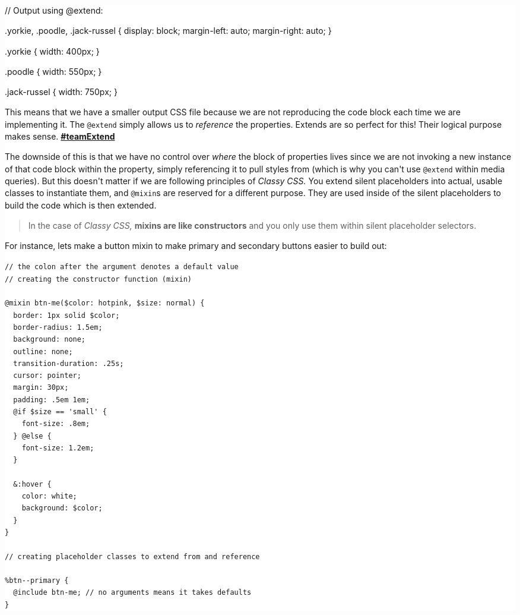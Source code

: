 


// Output using @extend:

.yorkie, .poodle, .jack-russel {
  display: block;
  margin-left: auto;
  margin-right: auto; }

.yorkie {
  width: 400px; }

.poodle {
  width: 550px; }

.jack-russel {
  width: 750px; }
</code></pre>
</section>

<div style="clear:both; float: none"></div>

This means that we have a smaller output CSS file because we are not reproducing the code block each time we are implementing it. The `@extend` simply allows us to *reference* the properties. Extends are so perfect for this! Their logical purpose makes sense. <strong><a href="" class="twitter-share">#teamExtend</a></strong>

The downside of this is that we have no control over *where* the block of properties lives since we are not invoking a new instance of that code block within the property, simply referencing it to pull styles from (which is why you can't use `@extend` within media queries). But this doesn't matter if we are following principles of *Classy CSS.* You extend silent placeholders into actual, usable classes to instantiate them, and `@mixin`s are reserved for a different purpose. They are used inside of the silent placeholders to build the code which is then extended.

> In the case of *Classy CSS,* **mixins are like constructors** and you only use them within silent placeholder selectors.

For instance, lets make a button mixin to make primary and secondary buttons easier to build out:

```
// the colon after the argument denotes a default value
// creating the constructor function (mixin)

@mixin btn-me($color: hotpink, $size: normal) {
  border: 1px solid $color;
  border-radius: 1.5em;
  background: none;
  outline: none;
  transition-duration: .25s;
  cursor: pointer;
  margin: 30px;
  padding: .5em 1em;
  @if $size == 'small' {
    font-size: .8em;
  } @else {
    font-size: 1.2em;
  }

  &:hover {
    color: white;
    background: $color;
  }
}

// creating placeholder classes to extend from and reference

%btn--primary {
  @include btn-me; // no arguments means it takes defaults
}
```